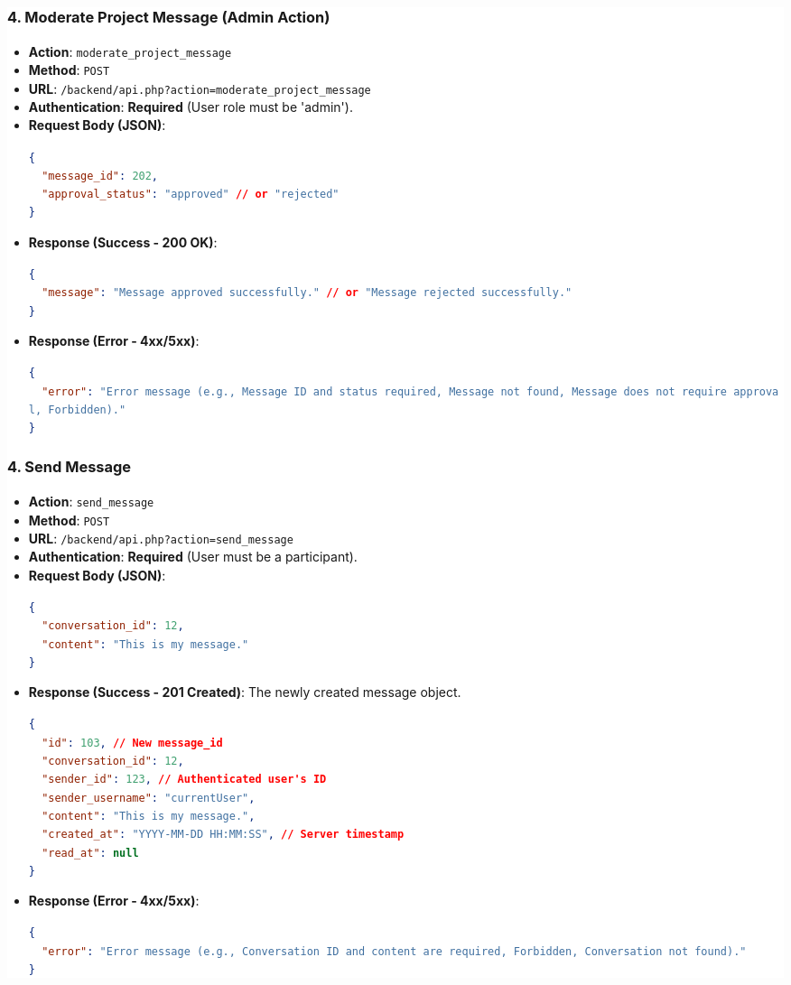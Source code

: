   ```json
  ```

### 4. Moderate Project Message (Admin Action)
- **Action**: `moderate_project_message`
- **Method**: `POST`
- **URL**: `/backend/api.php?action=moderate_project_message`
- **Authentication**: **Required** (User role must be 'admin').
- **Request Body (JSON)**:
  ```json
  {
    "message_id": 202,
    "approval_status": "approved" // or "rejected"
  }
  ```
- **Response (Success - 200 OK)**:
  ```json
  {
    "message": "Message approved successfully." // or "Message rejected successfully."
  }
  ```
- **Response (Error - 4xx/5xx)**:
  ```json
  {
    "error": "Error message (e.g., Message ID and status required, Message not found, Message does not require approval, Forbidden)."
  }
  ```


### 4. Send Message
- **Action**: `send_message`
- **Method**: `POST`
- **URL**: `/backend/api.php?action=send_message`
- **Authentication**: **Required** (User must be a participant).
- **Request Body (JSON)**:
  ```json
  {
    "conversation_id": 12,
    "content": "This is my message."
  }
  ```
- **Response (Success - 201 Created)**: The newly created message object.
  ```json
  {
    "id": 103, // New message_id
    "conversation_id": 12,
    "sender_id": 123, // Authenticated user's ID
    "sender_username": "currentUser",
    "content": "This is my message.",
    "created_at": "YYYY-MM-DD HH:MM:SS", // Server timestamp
    "read_at": null
  }
  ```
- **Response (Error - 4xx/5xx)**:
  ```json
  {
    "error": "Error message (e.g., Conversation ID and content are required, Forbidden, Conversation not found)."
  }
  ```
